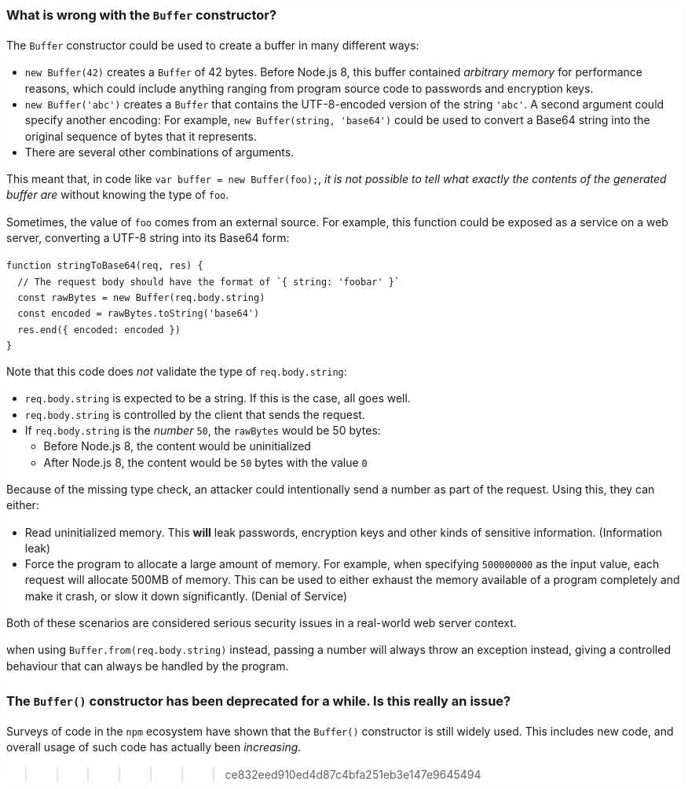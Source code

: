<a id="design-flaws"></a>
### What is wrong with the `Buffer` constructor?

The `Buffer` constructor could be used to create a buffer in many different ways:

- `new Buffer(42)` creates a `Buffer` of 42 bytes. Before Node.js 8, this buffer contained
  *arbitrary memory* for performance reasons, which could include anything ranging from
  program source code to passwords and encryption keys.
- `new Buffer('abc')` creates a `Buffer` that contains the UTF-8-encoded version of
  the string `'abc'`. A second argument could specify another encoding: For example,
  `new Buffer(string, 'base64')` could be used to convert a Base64 string into the original
  sequence of bytes that it represents.
- There are several other combinations of arguments.

This meant that, in code like `var buffer = new Buffer(foo);`, *it is not possible to tell
what exactly the contents of the generated buffer are* without knowing the type of `foo`.

Sometimes, the value of `foo` comes from an external source. For example, this function
could be exposed as a service on a web server, converting a UTF-8 string into its Base64 form:

```
function stringToBase64(req, res) {
  // The request body should have the format of `{ string: 'foobar' }`
  const rawBytes = new Buffer(req.body.string)
  const encoded = rawBytes.toString('base64')
  res.end({ encoded: encoded })
}
```

Note that this code does *not* validate the type of `req.body.string`:

- `req.body.string` is expected to be a string. If this is the case, all goes well.
- `req.body.string` is controlled by the client that sends the request.
- If `req.body.string` is the *number* `50`, the `rawBytes` would be 50 bytes:
  - Before Node.js 8, the content would be uninitialized
  - After Node.js 8, the content would be `50` bytes with the value `0`

Because of the missing type check, an attacker could intentionally send a number
as part of the request. Using this, they can either:

- Read uninitialized memory. This **will** leak passwords, encryption keys and other
  kinds of sensitive information. (Information leak)
- Force the program to allocate a large amount of memory. For example, when specifying
  `500000000` as the input value, each request will allocate 500MB of memory.
  This can be used to either exhaust the memory available of a program completely
  and make it crash, or slow it down significantly. (Denial of Service)

Both of these scenarios are considered serious security issues in a real-world
web server context.

when using `Buffer.from(req.body.string)` instead, passing a number will always
throw an exception instead, giving a controlled behaviour that can always be
handled by the program.

<a id="ecosystem-usage"></a>
### The `Buffer()` constructor has been deprecated for a while. Is this really an issue?

Surveys of code in the `npm` ecosystem have shown that the `Buffer()` constructor is still
widely used. This includes new code, and overall usage of such code has actually been
*increasing*.
>>>>>>> ce832eed910ed4d87c4bfa251eb3e147e9645494
